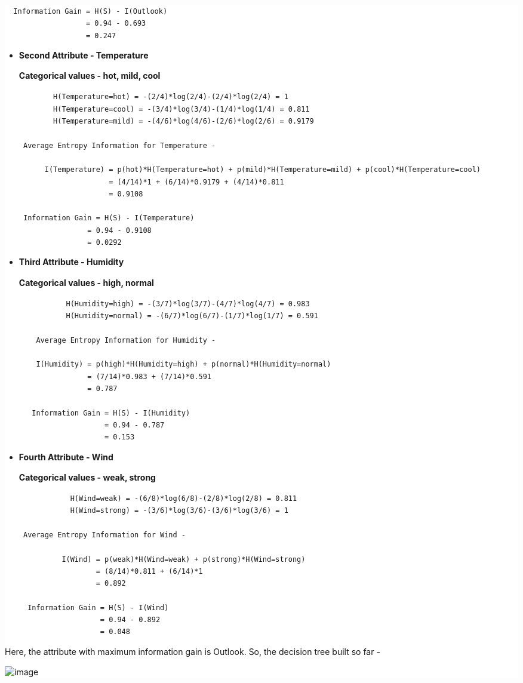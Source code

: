       Information Gain = H(S) - I(Outlook)
                       = 0.94 - 0.693
                       = 0.247


- **Second Attribute - Temperature**
 
  **Categorical values - hot, mild, cool**

              H(Temperature=hot) = -(2/4)*log(2/4)-(2/4)*log(2/4) = 1
              H(Temperature=cool) = -(3/4)*log(3/4)-(1/4)*log(1/4) = 0.811
              H(Temperature=mild) = -(4/6)*log(4/6)-(2/6)*log(2/6) = 0.9179
               
       Average Entropy Information for Temperature - 
  
            I(Temperature) = p(hot)*H(Temperature=hot) + p(mild)*H(Temperature=mild) + p(cool)*H(Temperature=cool)
                           = (4/14)*1 + (6/14)*0.9179 + (4/14)*0.811
                           = 0.9108

       Information Gain = H(S) - I(Temperature)
                      = 0.94 - 0.9108
                      = 0.0292
                      
- **Third Attribute - Humidity**

  **Categorical values - high, normal**
    
                 H(Humidity=high) = -(3/7)*log(3/7)-(4/7)*log(4/7) = 0.983
                 H(Humidity=normal) = -(6/7)*log(6/7)-(1/7)*log(1/7) = 0.591

          Average Entropy Information for Humidity - 

          I(Humidity) = p(high)*H(Humidity=high) + p(normal)*H(Humidity=normal)
                      = (7/14)*0.983 + (7/14)*0.591 
                      = 0.787

         Information Gain = H(S) - I(Humidity)
                          = 0.94 - 0.787
                          = 0.153
                        
- **Fourth Attribute - Wind**

  **Categorical values - weak, strong**

                  H(Wind=weak) = -(6/8)*log(6/8)-(2/8)*log(2/8) = 0.811
                  H(Wind=strong) = -(3/6)*log(3/6)-(3/6)*log(3/6) = 1

       Average Entropy Information for Wind - 
     
                I(Wind) = p(weak)*H(Wind=weak) + p(strong)*H(Wind=strong)
                        = (8/14)*0.811 + (6/14)*1 
                        = 0.892

        Information Gain = H(S) - I(Wind)
                         = 0.94 - 0.892
                         = 0.048
Here, the attribute with maximum information gain is Outlook. So, the decision tree built so far -
 
 ![image](https://iq.opengenus.org/content/images/2019/06/Untitled-Diagram--2-.png)
